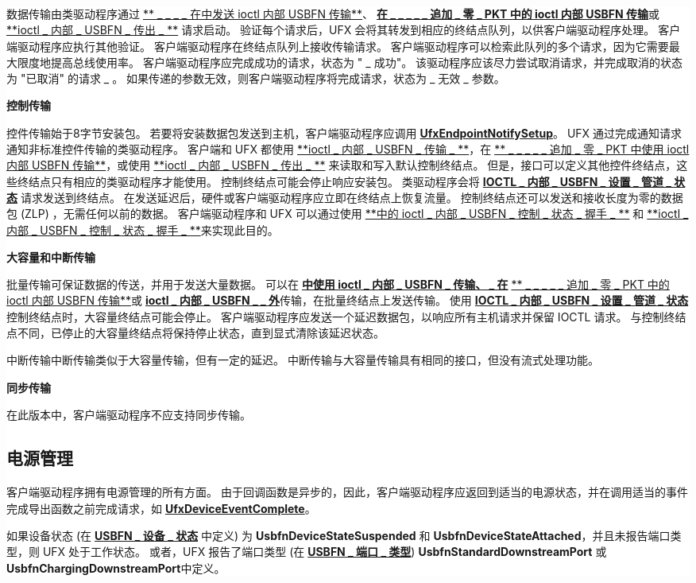 
数据传输由类驱动程序通过 [** \_ \_ \_ \_ 在中发送 ioctl 内部 USBFN 传输**](https://docs.microsoft.com/windows-hardware/drivers/ddi/usbfnioctl/ni-usbfnioctl-ioctl_internal_usbfn_transfer_in)、 [**在 \_ \_ \_ \_ \_ 追加 \_ 零 \_ PKT 中的 ioctl 内部 USBFN 传输**](https://docs.microsoft.com/windows-hardware/drivers/ddi/usbfnioctl/ni-usbfnioctl-ioctl_internal_usbfn_transfer_in_append_zero_pkt)或 [**ioctl \_ 内部 \_ USBFN \_ 传出 \_ **](https://docs.microsoft.com/windows-hardware/drivers/ddi/usbfnioctl/ni-usbfnioctl-ioctl_internal_usbfn_transfer_out) 请求启动。 验证每个请求后，UFX 会将其转发到相应的终结点队列，以供客户端驱动程序处理。 客户端驱动程序应执行其他验证。 客户端驱动程序在终结点队列上接收传输请求。 客户端驱动程序可以检索此队列的多个请求，因为它需要最大限度地提高总线使用率。 客户端驱动程序应完成成功的请求，状态为 " \_ 成功"。 该驱动程序应该尽力尝试取消请求，并完成取消的状态为 "已取消" 的请求 \_ 。 如果传递的参数无效，则客户端驱动程序将完成请求，状态为 \_ 无效 \_ 参数。

**控制传输**

控件传输始于8字节安装包。 若要将安装数据包发送到主机，客户端驱动程序应调用 [**UfxEndpointNotifySetup**](https://docs.microsoft.com/windows-hardware/drivers/ddi/ufxclient/nf-ufxclient-ufxendpointnotifysetup)。 UFX 通过完成通知请求通知非标准控件传输的类驱动程序。 客户端和 UFX 都使用 [**ioctl \_ 内部 \_ USBFN \_ 传输 \_ **](https://docs.microsoft.com/windows-hardware/drivers/ddi/usbfnioctl/ni-usbfnioctl-ioctl_internal_usbfn_transfer_in)，在 [** \_ \_ \_ \_ \_ 追加 \_ 零 \_ PKT 中使用 ioctl 内部 USBFN 传输**](https://docs.microsoft.com/windows-hardware/drivers/ddi/usbfnioctl/ni-usbfnioctl-ioctl_internal_usbfn_transfer_in_append_zero_pkt)，或使用 [**ioctl \_ 内部 \_ USBFN \_ 传出 \_ **](https://docs.microsoft.com/windows-hardware/drivers/ddi/usbfnioctl/ni-usbfnioctl-ioctl_internal_usbfn_transfer_out) 来读取和写入默认控制终结点。 但是，接口可以定义其他控件终结点，这些终结点只有相应的类驱动程序才能使用。 控制终结点可能会停止响应安装包。 类驱动程序会将 [**IOCTL \_ 内部 \_ USBFN \_ 设置 \_ 管道 \_ 状态**](https://docs.microsoft.com/windows-hardware/drivers/ddi/usbfnioctl/ni-usbfnioctl-ioctl_internal_usbfn_set_pipe_state) 请求发送到终结点。 在发送延迟后，硬件或客户端驱动程序应立即在终结点上恢复流量。 控制终结点还可以发送和接收长度为零的数据包 (ZLP) ，无需任何以前的数据。 客户端驱动程序和 UFX 可以通过使用 [**中的 ioctl \_ 内部 \_ USBFN \_ 控制 \_ 状态 \_ 握手 \_ **](https://docs.microsoft.com/windows-hardware/drivers/ddi/usbfnioctl/ni-usbfnioctl-ioctl_internal_usbfn_control_status_handshake_in) 和 [**ioctl \_ 内部 \_ USBFN \_ 控制 \_ 状态 \_ 握手 \_ **](https://docs.microsoft.com/windows-hardware/drivers/ddi/usbfnioctl/ni-usbfnioctl-ioctl_internal_usbfn_control_status_handshake_out)来实现此目的。

**大容量和中断传输**

批量传输可保证数据的传送，并用于发送大量数据。 可以在 [**中使用 ioctl \_ 内部 \_ USBFN \_ 传输、 \_ 在**](https://docs.microsoft.com/windows-hardware/drivers/ddi/usbfnioctl/ni-usbfnioctl-ioctl_internal_usbfn_transfer_in) [** \_ \_ \_ \_ \_ 追加 \_ 零 \_ PKT 中的 ioctl 内部 USBFN 传输**](https://docs.microsoft.com/windows-hardware/drivers/ddi/usbfnioctl/ni-usbfnioctl-ioctl_internal_usbfn_transfer_in_append_zero_pkt)或 [**ioctl \_ 内部 \_ USBFN \_ \_ 外**](https://docs.microsoft.com/windows-hardware/drivers/ddi/usbfnioctl/ni-usbfnioctl-ioctl_internal_usbfn_transfer_out)传输，在批量终结点上发送传输。 使用 [**IOCTL \_ 内部 \_ USBFN \_ 设置 \_ 管道 \_ 状态**](https://docs.microsoft.com/windows-hardware/drivers/ddi/usbfnioctl/ni-usbfnioctl-ioctl_internal_usbfn_set_pipe_state)控制终结点时，大容量终结点可能会停止。 客户端驱动程序应发送一个延迟数据包，以响应所有主机请求并保留 IOCTL 请求。 与控制终结点不同，已停止的大容量终结点将保持停止状态，直到显式清除该延迟状态。

中断传输中断传输类似于大容量传输，但有一定的延迟。 中断传输与大容量传输具有相同的接口，但没有流式处理功能。

**同步传输**

在此版本中，客户端驱动程序不应支持同步传输。

## <a name="power-management"></a>电源管理


客户端驱动程序拥有电源管理的所有方面。 由于回调函数是异步的，因此，客户端驱动程序应返回到适当的电源状态，并在调用适当的事件完成导出函数之前完成请求，如 [**UfxDeviceEventComplete**](https://docs.microsoft.com/windows-hardware/drivers/ddi/ufxclient/nf-ufxclient-ufxdeviceeventcomplete)。

如果设备状态 (在 [**USBFN \_ 设备 \_ 状态**](https://docs.microsoft.com/windows-hardware/drivers/ddi/usbfnbase/ne-usbfnbase-_usbfn_device_state) 中定义) 为 **UsbfnDeviceStateSuspended** 和 **UsbfnDeviceStateAttached**，并且未报告端口类型，则 UFX 处于工作状态。 或者，UFX 报告了端口类型 (在 [**USBFN \_ 端口 \_ 类型**](https://docs.microsoft.com/windows-hardware/drivers/ddi/usbfnbase/ne-usbfnbase-_usbfn_port_type)) **UsbfnStandardDownstreamPort** 或 **UsbfnChargingDownstreamPort**中定义。
